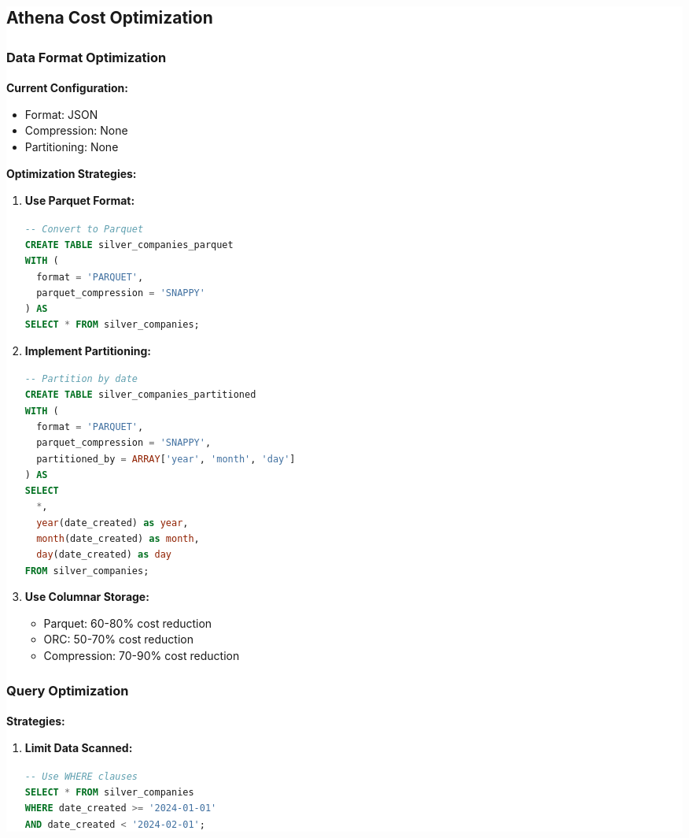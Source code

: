 ## Athena Cost Optimization

### Data Format Optimization

**Current Configuration:**
- Format: JSON
- Compression: None
- Partitioning: None

**Optimization Strategies:**

1. **Use Parquet Format:**
   ```sql
   -- Convert to Parquet
   CREATE TABLE silver_companies_parquet
   WITH (
     format = 'PARQUET',
     parquet_compression = 'SNAPPY'
   ) AS
   SELECT * FROM silver_companies;
   ```

2. **Implement Partitioning:**
   ```sql
   -- Partition by date
   CREATE TABLE silver_companies_partitioned
   WITH (
     format = 'PARQUET',
     parquet_compression = 'SNAPPY',
     partitioned_by = ARRAY['year', 'month', 'day']
   ) AS
   SELECT 
     *,
     year(date_created) as year,
     month(date_created) as month,
     day(date_created) as day
   FROM silver_companies;
   ```

3. **Use Columnar Storage:**
   - Parquet: 60-80% cost reduction
   - ORC: 50-70% cost reduction
   - Compression: 70-90% cost reduction

### Query Optimization

**Strategies:**

1. **Limit Data Scanned:**
   ```sql
   -- Use WHERE clauses
   SELECT * FROM silver_companies 
   WHERE date_created >= '2024-01-01'
   AND date_created < '2024-02-01';
   ```
